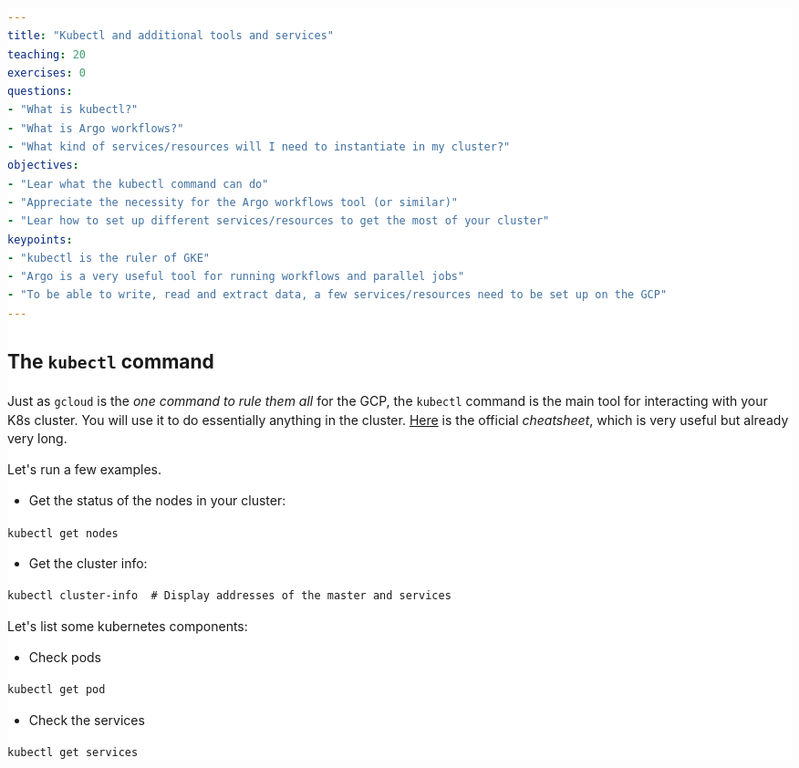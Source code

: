 ```yaml
---
title: "Kubectl and additional tools and services"
teaching: 20
exercises: 0
questions:
- "What is kubectl?"
- "What is Argo workflows?"
- "What kind of services/resources will I need to instantiate in my cluster?"
objectives:
- "Lear what the kubectl command can do"
- "Appreciate the necessity for the Argo workflows tool (or similar)"
- "Lear how to set up different services/resources to get the most of your cluster"
keypoints:
- "kubectl is the ruler of GKE"
- "Argo is a very useful tool for running workflows and parallel jobs"
- "To be able to write, read and extract data, a few services/resources need to be set up on the GCP"
---
```


## The `kubectl` command

Just as `gcloud` is the *one command to rule them all* for the GCP, the `kubectl` command is the main tool for interacting with your K8s cluster. You will use it to do essentially anything in the cluster. [Here](https://kubernetes.io/docs/reference/kubectl/cheatsheet/) is the official *cheatsheet*, which is very useful but already very long.

Let's run a few examples.

* Get the status of the nodes in your cluster:

```
kubectl get nodes  
```

* Get the cluster info:

```
kubectl cluster-info  # Display addresses of the master and services

```

Let's list some kubernetes components:

* Check pods

```
kubectl get pod
```

* Check the services

```
kubectl get services
```

